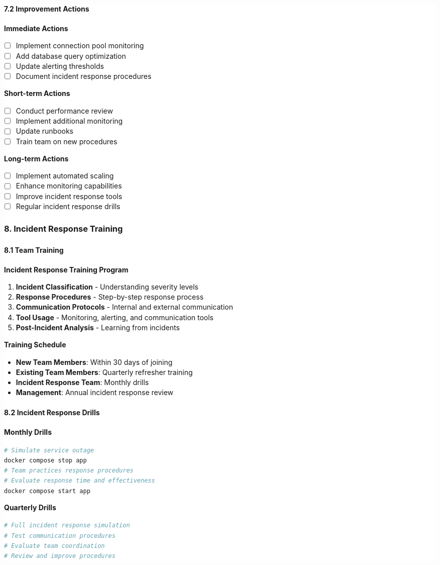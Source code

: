 #### 7.2 Improvement Actions

**Immediate Actions**
- [ ] Implement connection pool monitoring
- [ ] Add database query optimization
- [ ] Update alerting thresholds
- [ ] Document incident response procedures

**Short-term Actions**
- [ ] Conduct performance review
- [ ] Implement additional monitoring
- [ ] Update runbooks
- [ ] Train team on new procedures

**Long-term Actions**
- [ ] Implement automated scaling
- [ ] Enhance monitoring capabilities
- [ ] Improve incident response tools
- [ ] Regular incident response drills

### 8. Incident Response Training

#### 8.1 Team Training

**Incident Response Training Program**
1. **Incident Classification** - Understanding severity levels
2. **Response Procedures** - Step-by-step response process
3. **Communication Protocols** - Internal and external communication
4. **Tool Usage** - Monitoring, alerting, and communication tools
5. **Post-Incident Analysis** - Learning from incidents

**Training Schedule**
- **New Team Members**: Within 30 days of joining
- **Existing Team Members**: Quarterly refresher training
- **Incident Response Team**: Monthly drills
- **Management**: Annual incident response review

#### 8.2 Incident Response Drills

**Monthly Drills**
```bash
# Simulate service outage
docker compose stop app
# Team practices response procedures
# Evaluate response time and effectiveness
docker compose start app
```

**Quarterly Drills**
```bash
# Full incident response simulation
# Test communication procedures
# Evaluate team coordination
# Review and improve procedures
```
